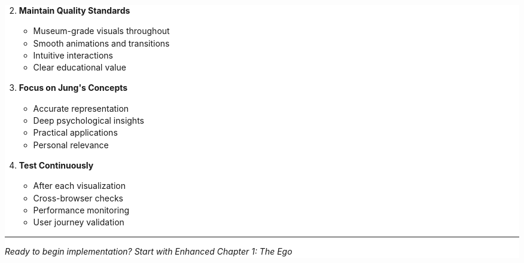 2. **Maintain Quality Standards**
   - Museum-grade visuals throughout
   - Smooth animations and transitions
   - Intuitive interactions
   - Clear educational value

3. **Focus on Jung's Concepts**
   - Accurate representation
   - Deep psychological insights
   - Practical applications
   - Personal relevance

4. **Test Continuously**
   - After each visualization
   - Cross-browser checks
   - Performance monitoring
   - User journey validation

---

*Ready to begin implementation? Start with Enhanced Chapter 1: The Ego*